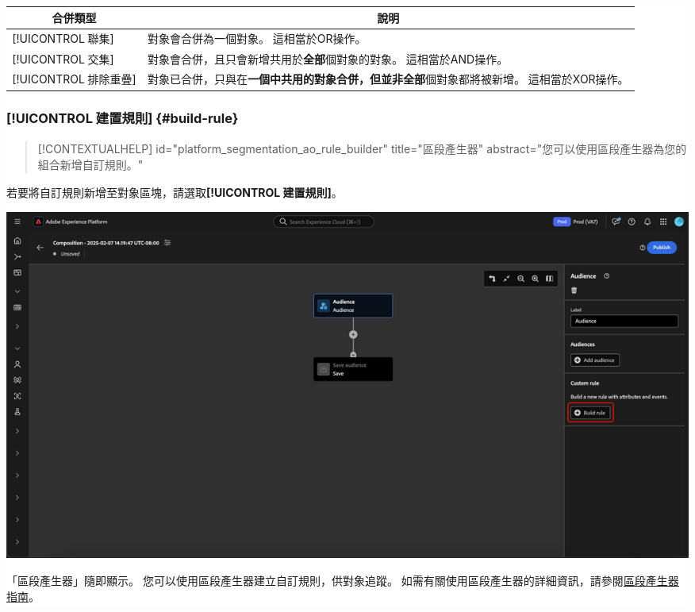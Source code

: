 | 合併類型 | 說明 |
| ---------- | ----------- |
| [!UICONTROL 聯集] | 對象會合併為一個對象。 這相當於OR操作。 |
| [!UICONTROL 交集] | 對象會合併，且只會新增共用於&#x200B;**全部**&#x200B;個對象的對象。 這相當於AND操作。 |
| [!UICONTROL 排除重疊] | 對象已合併，只與在&#x200B;**一個中共用的對象合併，但並非全部**&#x200B;個對象都將被新增。 這相當於XOR操作。 |

### [!UICONTROL 建置規則] {#build-rule}

>[!CONTEXTUALHELP]
>id="platform_segmentation_ao_rule_builder"
>title="區段產生器"
>abstract="您可以使用區段產生器為您的組合新增自訂規則。"

若要將自訂規則新增至對象區塊，請選取&#x200B;**[!UICONTROL 建置規則]**。

![建置規則按鈕已反白顯示。](../images/ui/audience-composition/select-build-rule.png)

「區段產生器」隨即顯示。 您可以使用區段產生器建立自訂規則，供對象追蹤。 如需有關使用區段產生器的詳細資訊，請參閱[區段產生器指南](./segment-builder.md)。
